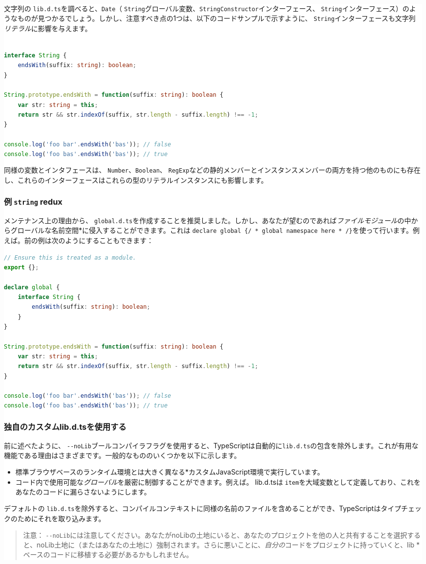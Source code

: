 文字列の `lib.d.ts`を調べると、`Date`（ `String`グローバル変数、`StringConstructor`インターフェース、 `String`インターフェース）のようなものが見つかるでしょう。しかし、注意すべき点の1つは、以下のコードサンプルで示すように、 `String`インターフェースも文字列*リテラル*に影響を与えます。

```ts

interface String {
    endsWith(suffix: string): boolean;
}

String.prototype.endsWith = function(suffix: string): boolean {
    var str: string = this;
    return str && str.indexOf(suffix, str.length - suffix.length) !== -1;
}

console.log('foo bar'.endsWith('bas')); // false
console.log('foo bas'.endsWith('bas')); // true
```

同様の変数とインタフェースは、 `Number`、`Boolean`、 `RegExp`などの静的メンバーとインスタンスメンバーの両方を持つ他のものにも存在し、これらのインターフェースはこれらの型のリテラルインスタンスにも影響します。

### 例 `string` redux

メンテナンス上の理由から、 `global.d.ts`を作成することを推奨しました。しかし、あなたが望むのであれば*ファイルモジュール*の中からグローバルな名前空間*に侵入することができます。これは `declare global {/ * global namespace here * /}`を使って行います。例えば。前の例は次のようにすることもできます：

```ts
// Ensure this is treated as a module.
export {};

declare global {
    interface String {
        endsWith(suffix: string): boolean;
    }
}

String.prototype.endsWith = function(suffix: string): boolean {
    var str: string = this;
    return str && str.indexOf(suffix, str.length - suffix.length) !== -1;
}

console.log('foo bar'.endsWith('bas')); // false
console.log('foo bas'.endsWith('bas')); // true
```

### 独自のカスタムlib.d.tsを使用する
前に述べたように、 `--noLib`ブールコンパイラフラグを使用すると、TypeScriptは自動的に`lib.d.ts`の包含を除外します。これが有用な機能である理由はさまざまです。一般的なもののいくつかを以下に示します。

* 標準ブラウザベースのランタイム環境とは大きく異なる*カスタムJavaScript環境で実行しています。
* コード内で使用可能な*グローバル*を厳密に制御することができます。例えば。 lib.d.tsは `item`を大域変数として定義しており、これをあなたのコードに漏らさないようにします。

デフォルトの `lib.d.ts`を除外すると、コンパイルコンテキストに同様の名前のファイルを含めることができ、TypeScriptはタイプチェックのためにそれを取り込みます。

> 注意： `--noLib`には注意してください。あなたがnoLibの土地にいると、あなたのプロジェクトを他の人と共有することを選択すると、noLib土地に（またはあなたの土地に）強制されます。さらに悪いことに、*自分の*コードをプロジェクトに持っていくと、lib *ベースのコードに移植する必要があるかもしれません。
